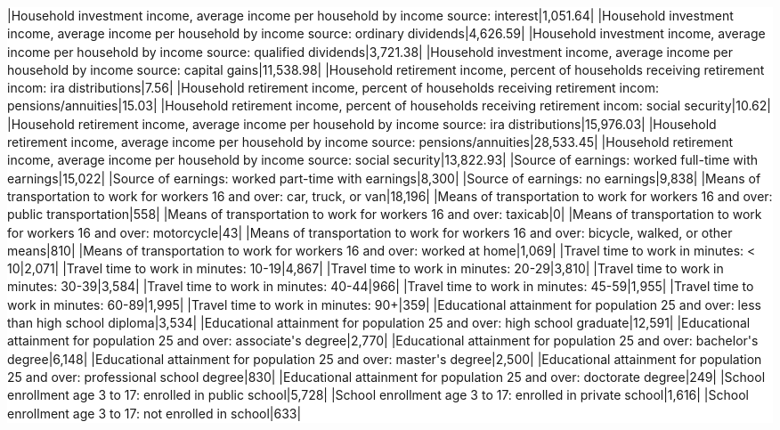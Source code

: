 |Household investment income, average income per household by income source: interest|1,051.64|
|Household investment income, average income per household by income source: ordinary dividends|4,626.59|
|Household investment income, average income per household by income source: qualified dividends|3,721.38|
|Household investment income, average income per household by income source: capital gains|11,538.98|
|Household retirement income, percent of households receiving retirement incom: ira distributions|7.56|
|Household retirement income, percent of households receiving retirement incom: pensions/annuities|15.03|
|Household retirement income, percent of households receiving retirement incom: social security|10.62|
|Household retirement income, average income per household by income source: ira distributions|15,976.03|
|Household retirement income, average income per household by income source: pensions/annuities|28,533.45|
|Household retirement income, average income per household by income source: social security|13,822.93|
|Source of earnings: worked full-time with earnings|15,022|
|Source of earnings: worked part-time with earnings|8,300|
|Source of earnings: no earnings|9,838|
|Means of transportation to work for workers 16 and over: car, truck, or van|18,196|
|Means of transportation to work for workers 16 and over: public transportation|558|
|Means of transportation to work for workers 16 and over: taxicab|0|
|Means of transportation to work for workers 16 and over: motorcycle|43|
|Means of transportation to work for workers 16 and over: bicycle, walked, or other means|810|
|Means of transportation to work for workers 16 and over: worked at home|1,069|
|Travel time to work in minutes: < 10|2,071|
|Travel time to work in minutes: 10-19|4,867|
|Travel time to work in minutes: 20-29|3,810|
|Travel time to work in minutes: 30-39|3,584|
|Travel time to work in minutes: 40-44|966|
|Travel time to work in minutes: 45-59|1,955|
|Travel time to work in minutes: 60-89|1,995|
|Travel time to work in minutes: 90+|359|
|Educational attainment for population 25 and over: less than high school diploma|3,534|
|Educational attainment for population 25 and over: high school graduate|12,591|
|Educational attainment for population 25 and over: associate's degree|2,770|
|Educational attainment for population 25 and over: bachelor's degree|6,148|
|Educational attainment for population 25 and over: master's degree|2,500|
|Educational attainment for population 25 and over: professional school degree|830|
|Educational attainment for population 25 and over: doctorate degree|249|
|School enrollment age 3 to 17: enrolled in public school|5,728|
|School enrollment age 3 to 17: enrolled in private school|1,616|
|School enrollment age 3 to 17: not enrolled in school|633|
